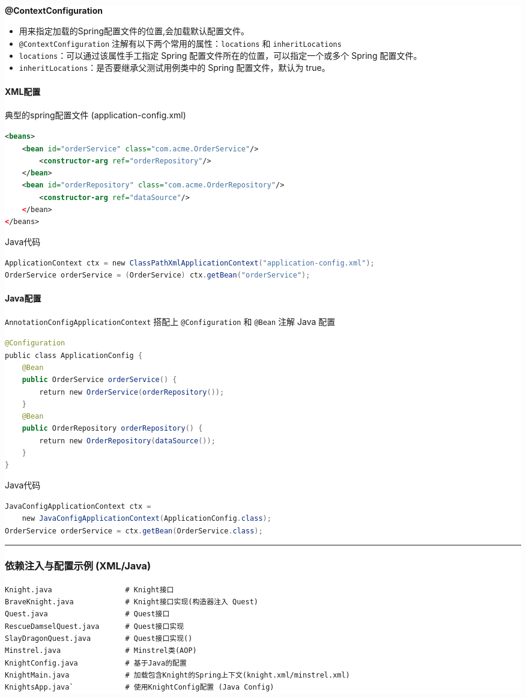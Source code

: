 **@ContextConfiguration**
* 用来指定加载的Spring配置文件的位置,会加载默认配置文件。
* `@ContextConfiguration` 注解有以下两个常用的属性：`locations` 和 `inheritLocations`
* `locations`：可以通过该属性手工指定 Spring 配置文件所在的位置，可以指定一个或多个 Spring 配置文件。
* `inheritLocations`：是否要继承父测试用例类中的 Spring 配置文件，默认为 true。


#### XML配置
典型的spring配置文件 (application-config.xml)
````xml
<beans>
	<bean id="orderService" class="com.acme.OrderService"/>
		<constructor-arg ref="orderRepository"/>
	</bean>
	<bean id="orderRepository" class="com.acme.OrderRepository"/>
		<constructor-arg ref="dataSource"/>
	</bean>  
</beans> 
````
Java代码
````java
ApplicationContext ctx = new ClassPathXmlApplicationContext("application-config.xml");  
OrderService orderService = (OrderService) ctx.getBean("orderService");  
````

#### Java配置
`AnnotationConfigApplicationContext` 搭配上 `@Configuration` 和 `@Bean` 注解
Java 配置
````java
@Configuration  
public class ApplicationConfig {
	@Bean
	public OrderService orderService() {
		return new OrderService(orderRepository());
	}
	@Bean
	public OrderRepository orderRepository() {
		return new OrderRepository(dataSource());
	}
}  
````
Java代码
````java
JavaConfigApplicationContext ctx = 
	new JavaConfigApplicationContext(ApplicationConfig.class);  
OrderService orderService = ctx.getBean(OrderService.class);  
````


----
### 依赖注入与配置示例 (XML/Java)

````
Knight.java                 # Knight接口
BraveKnight.java            # Knight接口实现(构造器注入 Quest)
Quest.java                  # Quest接口
RescueDamselQuest.java      # Quest接口实现
SlayDragonQuest.java        # Quest接口实现()
Minstrel.java               # Minstrel类(AOP)
KnightConfig.java           # 基于Java的配置
KnightMain.java             # 加载包含Knight的Spring上下文(knight.xml/minstrel.xml)
KnightsApp.java`            # 使用KnightConfig配置 (Java Config)
````
